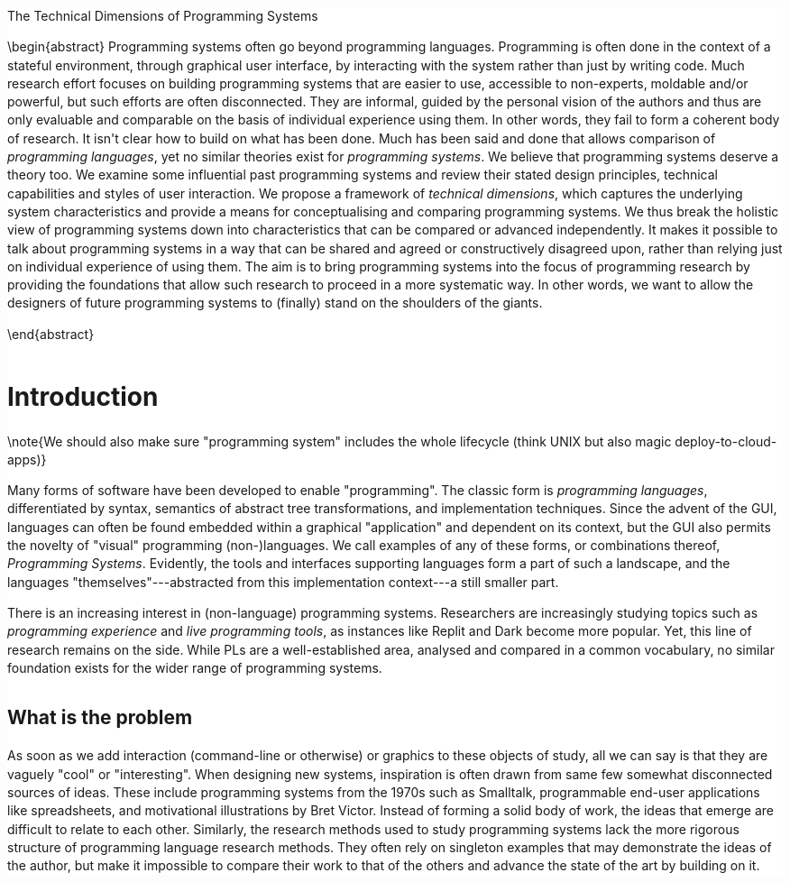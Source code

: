 The Technical Dimensions of Programming Systems

\begin{abstract}
Programming systems often go beyond programming languages. Programming is often done in the context of a stateful environment, through graphical user interface, by interacting with the system rather than just by writing code. Much research effort focuses on building programming systems that are easier to use, accessible to non-experts, moldable and/or powerful, but such efforts are often disconnected. They are informal, guided by the personal vision of the authors and thus are only evaluable and comparable on the basis of individual experience using them. In other words, they fail to form a coherent body of research. It isn't clear how to build on what has been done. Much has been said and done that allows comparison of _programming languages_, yet no similar theories exist for _programming systems_. We believe that programming systems deserve a theory too. We examine some influential past programming systems and review their stated design principles, technical capabilities and styles of user interaction. We propose a framework of _technical dimensions_, which captures the underlying system characteristics and provide a means for conceptualising and comparing programming systems. We thus break the holistic view of programming systems down into characteristics that can be compared or advanced independently. It makes it possible to talk about programming systems in a way that can be shared and agreed or constructively disagreed upon, rather than relying just on individual experience of using them. The aim is to bring programming systems into the focus of programming research by providing the foundations that allow such research to proceed in a more systematic way. In other words, we want to allow the designers of future programming systems to (finally) stand on the shoulders of the giants.

\end{abstract}

# Introduction

\note{We should also make sure "programming system" includes the whole lifecycle (think UNIX but also magic deploy-to-cloud-apps)}

Many forms of software have been developed to enable "programming". The classic form is *programming languages*, differentiated by syntax, semantics of abstract tree transformations, and implementation techniques. Since the advent of the GUI, languages can often be found embedded within a graphical "application" and dependent on its context, but the GUI also permits the novelty of "visual" programming (non-)languages. We call examples of any of these forms, or combinations thereof, *Programming Systems*. Evidently, the tools and interfaces supporting languages form a part of such a landscape, and the languages "themselves"---abstracted from this implementation context---a still smaller part.

There is an increasing interest in (non-language) programming systems. Researchers are increasingly studying topics such as _programming experience_ and _live programming tools_, as instances like Replit and Dark become more popular. Yet, this line of research remains on the side. While PLs are a well-established area, analysed and compared in a common vocabulary, no similar foundation exists for the wider range of programming systems.

## What is the problem
As soon as we add interaction (command-line or otherwise) or graphics to these objects of study, all we can say is that they are vaguely "cool" or "interesting". When designing new systems, inspiration is often drawn from same few somewhat disconnected sources of ideas. These include programming systems from the 1970s such as Smalltalk, programmable end-user applications like spreadsheets, and motivational illustrations by Bret Victor. Instead of forming a solid body of work, the ideas that emerge are difficult to relate to each other. Similarly, the research methods used to study programming systems lack the more rigorous structure of programming language research methods. They often rely on singleton examples that may demonstrate the ideas of the author, but make it impossible to compare their work to that of the others and advance the state of the art by building on it.
